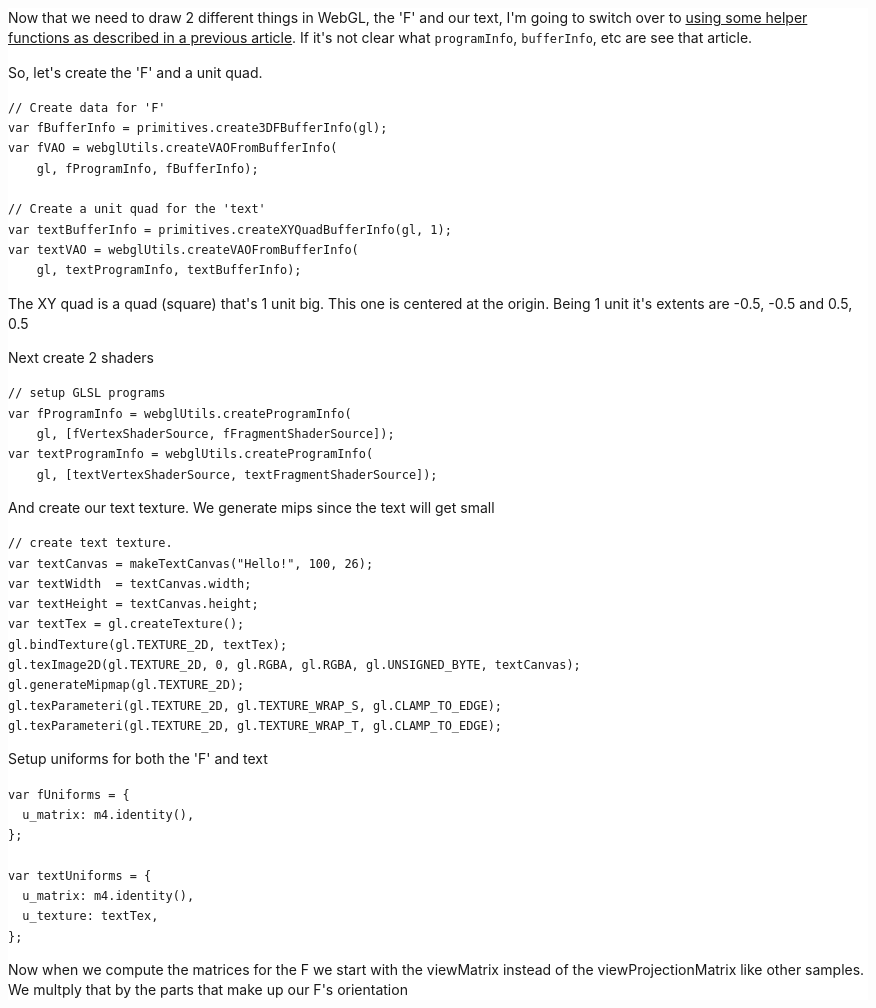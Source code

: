 Now that we need to draw 2 different things in WebGL, the 'F' and our text, I'm going
to switch over to [using some helper functions as described in a previous article](webgl-drawing-multiple-things.html).
If it's not clear what `programInfo`, `bufferInfo`, etc are see that article.

So, let's create the 'F' and a unit quad.

```
// Create data for 'F'
var fBufferInfo = primitives.create3DFBufferInfo(gl);
var fVAO = webglUtils.createVAOFromBufferInfo(
    gl, fProgramInfo, fBufferInfo);

// Create a unit quad for the 'text'
var textBufferInfo = primitives.createXYQuadBufferInfo(gl, 1);
var textVAO = webglUtils.createVAOFromBufferInfo(
    gl, textProgramInfo, textBufferInfo);
```

The XY quad is a quad (square) that's 1 unit big. This one is centered at the origin. Being 1 unit
it's extents are -0.5, -0.5 and 0.5, 0.5

Next create 2 shaders

    // setup GLSL programs
    var fProgramInfo = webglUtils.createProgramInfo(
        gl, [fVertexShaderSource, fFragmentShaderSource]);
    var textProgramInfo = webglUtils.createProgramInfo(
        gl, [textVertexShaderSource, textFragmentShaderSource]);

And create our text texture. We generate mips since the text will get small

    // create text texture.
    var textCanvas = makeTextCanvas("Hello!", 100, 26);
    var textWidth  = textCanvas.width;
    var textHeight = textCanvas.height;
    var textTex = gl.createTexture();
    gl.bindTexture(gl.TEXTURE_2D, textTex);
    gl.texImage2D(gl.TEXTURE_2D, 0, gl.RGBA, gl.RGBA, gl.UNSIGNED_BYTE, textCanvas);
    gl.generateMipmap(gl.TEXTURE_2D);
    gl.texParameteri(gl.TEXTURE_2D, gl.TEXTURE_WRAP_S, gl.CLAMP_TO_EDGE);
    gl.texParameteri(gl.TEXTURE_2D, gl.TEXTURE_WRAP_T, gl.CLAMP_TO_EDGE);

Setup uniforms for both the 'F' and text

    var fUniforms = {
      u_matrix: m4.identity(),
    };

    var textUniforms = {
      u_matrix: m4.identity(),
      u_texture: textTex,
    };

Now when we compute the matrices for the F we start with the viewMatrix instead
of the viewProjectionMatrix like other samples. We multply that by the parts
that make up our F's orientation
